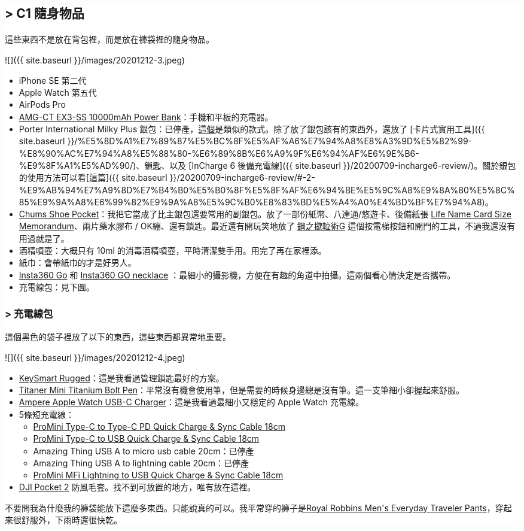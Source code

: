 ## > C1 隨身物品

這些東西不是放在背包裡，而是放在褲袋裡的隨身物品。

![]({{ site.baseurl }}/images/20201212-3.jpeg)

* iPhone SE 第二代
* Apple Watch 第五代 
* AirPods Pro
* [AMG-CT EX3-SS 10000mAh Power Bank](http://amg-ct.com/2020/03/14/amg-ct-ex3-ss-10000mah-power-bank/)：手機和平板的充電器。
* Porter International Milky Plus 銀包：已停產，[這個](https://www.ll-porter.com/hk/product-detail/11483-19805)是類似的款式。除了放了銀包該有的東西外，還放了 [卡片式實用工具]({{ site.baseurl }}/%E5%8D%A1%E7%89%87%E5%BC%8F%E5%AF%A6%E7%94%A8%E8%A3%9D%E5%82%99-%E8%90%AC%E7%94%A8%E5%88%80-%E6%89%8B%E6%A9%9F%E6%94%AF%E6%9E%B6-%E9%8F%A1%E5%AD%90/)、鎖匙、以及  [InCharge 6 後備充電線]({{ site.baseurl }}/20200709-incharge6-review/)。關於銀包的使用方法可以看[這篇]({{ site.baseurl }}/20200709-incharge6-review/#-2-%E9%AB%94%E7%A9%8D%E7%B4%B0%E5%B0%8F%E5%8F%AF%E6%94%BE%E5%9C%A8%E9%8A%80%E5%8C%85%E9%9A%A8%E6%99%82%E9%9A%A8%E5%9C%B0%E8%83%BD%E5%A4%A0%E4%BD%BF%E7%94%A8)。
* [Chums Shoe Pocket](https://chums.com/products/shoe-pocket-deluxe)：我把它當成了比主銀包還要常用的副銀包。放了一部份紙幣、八達通/悠遊卡、後備紙張 [Life Name Card Size Memorandum](http://zeak.air-nifty.com/main/2010/07/life-name-card.html)、兩片藥水膠布 / OK繃、還有鎖匙。最近還有開玩笑地放了 [鋼之撳𨋢術G](https://www.2boxes.hk/products/3-ply-disposable-mask-adult-size-2-1) 這個按電梯按鈕和開門的工具，不過我還沒有用過就是了。
* 酒精噴壺：大概只有 10ml 的消毒酒精噴壺，平時清潔雙手用。用完了再在家裡添。
* 紙巾：會帶紙巾的才是好男人。
* [Insta360 Go](https://www.insta360.com/product/insta360-go) 和 [Insta360 GO necklace](https://www.insta360.com/product/insta360-go) ：最細小的攝影機，方便在有趣的角道中拍攝。這兩個看心情決定是否攜帶。
* 充電線包：見下圖。

### > 充電線包

這個黑色的袋子裡放了以下的東西，這些東西都異常地重要。

![]({{ site.baseurl }}/images/20201212-4.jpeg)

* [KeySmart Rugged](https://www.getkeysmart.com/products/keysmart_rugged)：這是我看過管理鎖匙最好的方案。
* [Titaner Mini Titanium Bolt Pen](https://titaner-store.com/products/mini-titanium-bolt-pen)：平常沒有機會使用筆，但是需要的時候身邊總是沒有筆。這一支筆細小卻握起來舒服。
* [Ampere Apple Watch USB-C Charger](https://ampere.shop/products/mfi-apple-watch-travel-charging-cable)：這是我看過最細小又穩定的 Apple Watch 充電線。
* 5條短充電線：
	* [ProMini Type-C to Type-C PD Quick Charge & Sync Cable 18cm](https://www.magic-pro.com/products/promini-type-c-to-type-c-pd-quick-charge-sync-cable-1)
	* [ProMini Type-C to USB Quick Charge & Sync Cable 18cm](https://www.magic-pro.com/products/promini-type-c-to-usb-quick-charge-sync-cable-1)
	* Amazing Thing USB A to micro usb cable 20cm：已停產
	* Amazing Thing USB A to lightning cable 20cm：已停產
	* [ProMini MFi Lightning to USB Quick Charge & Sync Cable 18cm](https://www.magic-pro.com/products/promini-lightning-to-usb-quick-charge-sync-cable-1)
* [DJI Pocket  2](https://www.dji.com/hk/pocket-2) 防風毛套。找不到可放置的地方，唯有放在這裡。

不要問我為什麼我的褲袋能放下這麼多東西。只能說真的可以。我平常穿的褲子是[Royal Robbins Men's Everyday Traveler Pants](https://www.amazon.com/gp/product/B01H2IRR1C/ref=ppx_yo_dt_b_asin_title_o03_s00?ie=UTF8&psc=1)，穿起來很舒服外，下雨時還很快乾。
